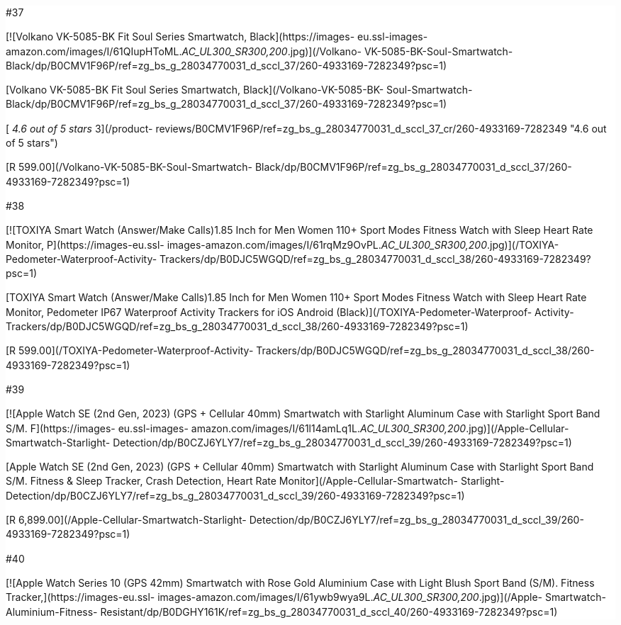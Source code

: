 #37

[![Volkano VK-5085-BK Fit Soul Series Smartwatch, Black](https://images-
eu.ssl-images-
amazon.com/images/I/61QIupHToML._AC_UL300_SR300,200_.jpg)](/Volkano-
VK-5085-BK-Soul-Smartwatch-
Black/dp/B0CMV1F96P/ref=zg_bs_g_28034770031_d_sccl_37/260-4933169-7282349?psc=1)

[Volkano VK-5085-BK Fit Soul Series Smartwatch, Black](/Volkano-VK-5085-BK-
Soul-Smartwatch-
Black/dp/B0CMV1F96P/ref=zg_bs_g_28034770031_d_sccl_37/260-4933169-7282349?psc=1)

[ _4.6 out of 5 stars_ 3](/product-
reviews/B0CMV1F96P/ref=zg_bs_g_28034770031_d_sccl_37_cr/260-4933169-7282349
"4.6 out of 5 stars")

[R 599.00](/Volkano-VK-5085-BK-Soul-Smartwatch-
Black/dp/B0CMV1F96P/ref=zg_bs_g_28034770031_d_sccl_37/260-4933169-7282349?psc=1)

#38

[![TOXIYA Smart Watch \(Answer/Make Calls\)1.85 Inch for Men Women 110+ Sport
Modes Fitness Watch with Sleep Heart Rate Monitor, P](https://images-eu.ssl-
images-amazon.com/images/I/61rqMz9OvPL._AC_UL300_SR300,200_.jpg)](/TOXIYA-
Pedometer-Waterproof-Activity-
Trackers/dp/B0DJC5WGQD/ref=zg_bs_g_28034770031_d_sccl_38/260-4933169-7282349?psc=1)

[TOXIYA Smart Watch (Answer/Make Calls)1.85 Inch for Men Women 110+ Sport
Modes Fitness Watch with Sleep Heart Rate Monitor, Pedometer IP67 Waterproof
Activity Trackers for iOS Android (Black)](/TOXIYA-Pedometer-Waterproof-
Activity-
Trackers/dp/B0DJC5WGQD/ref=zg_bs_g_28034770031_d_sccl_38/260-4933169-7282349?psc=1)

[R 599.00](/TOXIYA-Pedometer-Waterproof-Activity-
Trackers/dp/B0DJC5WGQD/ref=zg_bs_g_28034770031_d_sccl_38/260-4933169-7282349?psc=1)

#39

[![Apple Watch SE \(2nd Gen, 2023\) \(GPS + Cellular 40mm\) Smartwatch with
Starlight Aluminum Case with Starlight Sport Band S/M. F](https://images-
eu.ssl-images-
amazon.com/images/I/61l14amLq1L._AC_UL300_SR300,200_.jpg)](/Apple-Cellular-
Smartwatch-Starlight-
Detection/dp/B0CZJ6YLY7/ref=zg_bs_g_28034770031_d_sccl_39/260-4933169-7282349?psc=1)

[Apple Watch SE (2nd Gen, 2023) (GPS + Cellular 40mm) Smartwatch with
Starlight Aluminum Case with Starlight Sport Band S/M. Fitness & Sleep
Tracker, Crash Detection, Heart Rate Monitor](/Apple-Cellular-Smartwatch-
Starlight-
Detection/dp/B0CZJ6YLY7/ref=zg_bs_g_28034770031_d_sccl_39/260-4933169-7282349?psc=1)

[R 6,899.00](/Apple-Cellular-Smartwatch-Starlight-
Detection/dp/B0CZJ6YLY7/ref=zg_bs_g_28034770031_d_sccl_39/260-4933169-7282349?psc=1)

#40

[![Apple Watch Series 10 \(GPS 42mm\) Smartwatch with Rose Gold Aluminium Case
with Light Blush Sport Band \(S/M\). Fitness Tracker,](https://images-eu.ssl-
images-amazon.com/images/I/61ywb9wya9L._AC_UL300_SR300,200_.jpg)](/Apple-
Smartwatch-Aluminium-Fitness-
Resistant/dp/B0DGHY161K/ref=zg_bs_g_28034770031_d_sccl_40/260-4933169-7282349?psc=1)
